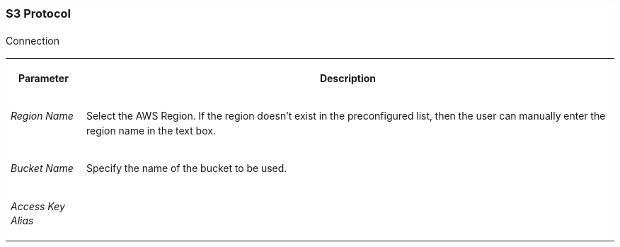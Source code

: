 
### S3 Protocol

<a name="loiobc7d1aac1c494af591f8edd5c52bea0f__table_wwm_1sk_c4b"/>Connection


<table>
<tr>
<th valign="top">

Parameter



</th>
<th valign="top">

Description



</th>
</tr>
<tr>
<td valign="top">

*Region Name* 



</td>
<td valign="top">

Select the AWS Region. If the region doesn’t exist in the preconfigured list, then the user can manually enter the region name in the text box.



</td>
</tr>
<tr>
<td valign="top">

*Bucket Name* 



</td>
<td valign="top">

Specify the name of the bucket to be used.



</td>
</tr>
<tr>
<td valign="top">

*Access Key Alias*



</td>
<td valign="top">
